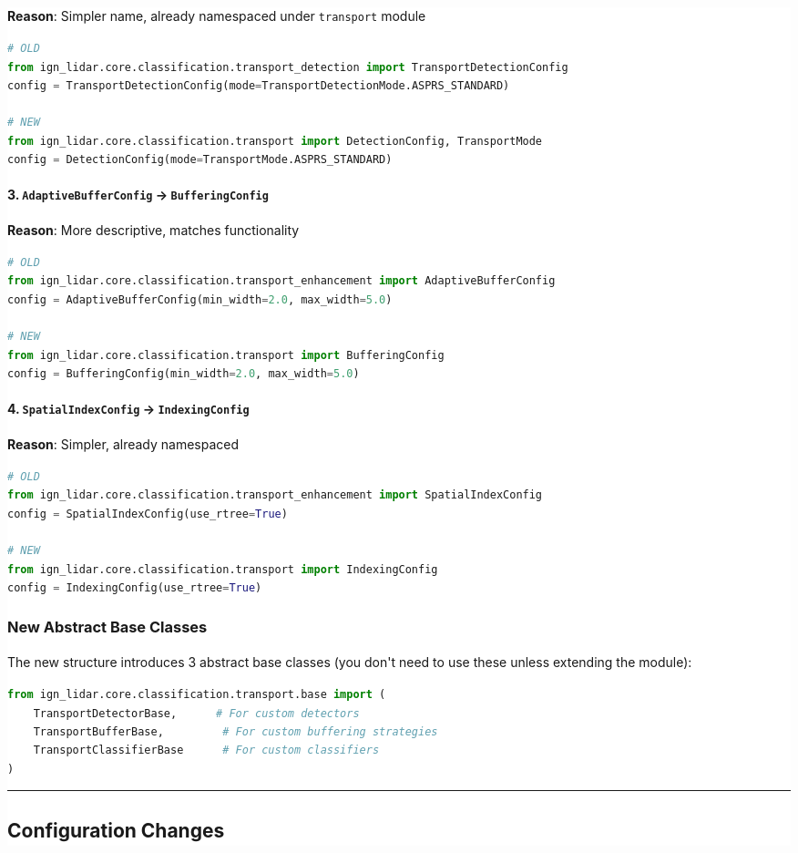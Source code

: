 **Reason**: Simpler name, already namespaced under `transport` module

```python
# OLD
from ign_lidar.core.classification.transport_detection import TransportDetectionConfig
config = TransportDetectionConfig(mode=TransportDetectionMode.ASPRS_STANDARD)

# NEW
from ign_lidar.core.classification.transport import DetectionConfig, TransportMode
config = DetectionConfig(mode=TransportMode.ASPRS_STANDARD)
```

#### 3. `AdaptiveBufferConfig` → `BufferingConfig`

**Reason**: More descriptive, matches functionality

```python
# OLD
from ign_lidar.core.classification.transport_enhancement import AdaptiveBufferConfig
config = AdaptiveBufferConfig(min_width=2.0, max_width=5.0)

# NEW
from ign_lidar.core.classification.transport import BufferingConfig
config = BufferingConfig(min_width=2.0, max_width=5.0)
```

#### 4. `SpatialIndexConfig` → `IndexingConfig`

**Reason**: Simpler, already namespaced

```python
# OLD
from ign_lidar.core.classification.transport_enhancement import SpatialIndexConfig
config = SpatialIndexConfig(use_rtree=True)

# NEW
from ign_lidar.core.classification.transport import IndexingConfig
config = IndexingConfig(use_rtree=True)
```

### New Abstract Base Classes

The new structure introduces 3 abstract base classes (you don't need to use these unless extending the module):

```python
from ign_lidar.core.classification.transport.base import (
    TransportDetectorBase,      # For custom detectors
    TransportBufferBase,         # For custom buffering strategies
    TransportClassifierBase      # For custom classifiers
)
```

---

## Configuration Changes
